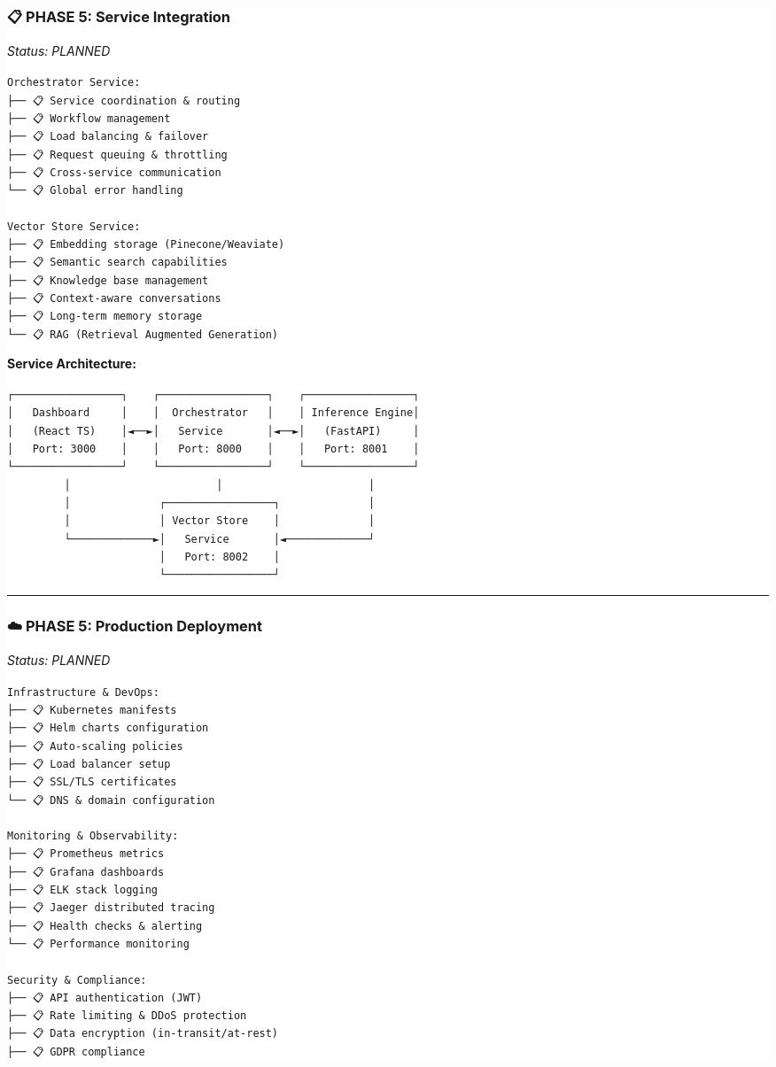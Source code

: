 
### **📋 PHASE 5: Service Integration**

_Status: PLANNED_

```
Orchestrator Service:
├── 📋 Service coordination & routing
├── 📋 Workflow management
├── 📋 Load balancing & failover
├── 📋 Request queuing & throttling
├── 📋 Cross-service communication
└── 📋 Global error handling

Vector Store Service:
├── 📋 Embedding storage (Pinecone/Weaviate)
├── 📋 Semantic search capabilities
├── 📋 Knowledge base management
├── 📋 Context-aware conversations
├── 📋 Long-term memory storage
└── 📋 RAG (Retrieval Augmented Generation)
```

**Service Architecture:**

```
┌─────────────────┐    ┌─────────────────┐    ┌─────────────────┐
│   Dashboard     │    │  Orchestrator   │    │ Inference Engine│
│   (React TS)    │◄──►│   Service       │◄──►│   (FastAPI)     │
│   Port: 3000    │    │   Port: 8000    │    │   Port: 8001    │
└─────────────────┘    └─────────────────┘    └─────────────────┘
         │                       │                       │
         │              ┌─────────────────┐              │
         │              │ Vector Store    │              │
         └─────────────►│   Service       │◄─────────────┘
                        │   Port: 8002    │
                        └─────────────────┘
```

---

### **☁️ PHASE 5: Production Deployment**

_Status: PLANNED_

```
Infrastructure & DevOps:
├── 📋 Kubernetes manifests
├── 📋 Helm charts configuration
├── 📋 Auto-scaling policies
├── 📋 Load balancer setup
├── 📋 SSL/TLS certificates
└── 📋 DNS & domain configuration

Monitoring & Observability:
├── 📋 Prometheus metrics
├── 📋 Grafana dashboards
├── 📋 ELK stack logging
├── 📋 Jaeger distributed tracing
├── 📋 Health checks & alerting
└── 📋 Performance monitoring

Security & Compliance:
├── 📋 API authentication (JWT)
├── 📋 Rate limiting & DDoS protection
├── 📋 Data encryption (in-transit/at-rest)
├── 📋 GDPR compliance
```